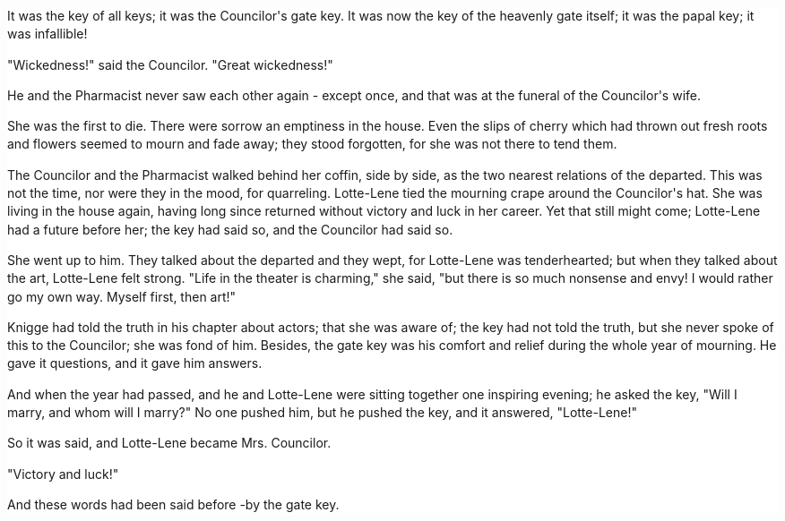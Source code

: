 It was the key of all keys; it was the Councilor's gate key. It was now
the key of the heavenly gate itself; it was the papal key; it was
infallible!

"Wickedness!" said the Councilor. "Great wickedness!"

He and the Pharmacist never saw each other again - except once, and that
was at the funeral of the Councilor's wife.

She was the first to die. There were sorrow an emptiness in the house.
Even the slips of cherry which had thrown out fresh roots and flowers
seemed to mourn and fade away; they stood forgotten, for she was not
there to tend them.

The Councilor and the Pharmacist walked behind her coffin, side by side,
as the two nearest relations of the departed. This was not the time, nor
were they in the mood, for quarreling. Lotte-Lene tied the mourning
crape around the Councilor's hat. She was living in the house again,
having long since returned without victory and luck in her career. Yet
that still might come; Lotte-Lene had a future before her; the key had
said so, and the Councilor had said so.

She went up to him. They talked about the departed and they wept, for
Lotte-Lene was tenderhearted; but when they talked about the art,
Lotte-Lene felt strong. "Life in the theater is charming," she said,
"but there is so much nonsense and envy! I would rather go my own way.
Myself first, then art!"

Knigge had told the truth in his chapter about actors; that she was
aware of; the key had not told the truth, but she never spoke of this to
the Councilor; she was fond of him. Besides, the gate key was his
comfort and relief during the whole year of mourning. He gave it
questions, and it gave him answers.

And when the year had passed, and he and Lotte-Lene were sitting
together one inspiring evening; he asked the key, "Will I marry, and
whom will I marry?" No one pushed him, but he pushed the key, and it
answered, "Lotte-Lene!"

So it was said, and Lotte-Lene became Mrs. Councilor.

"Victory and luck!"

And these words had been said before -by the gate key.
